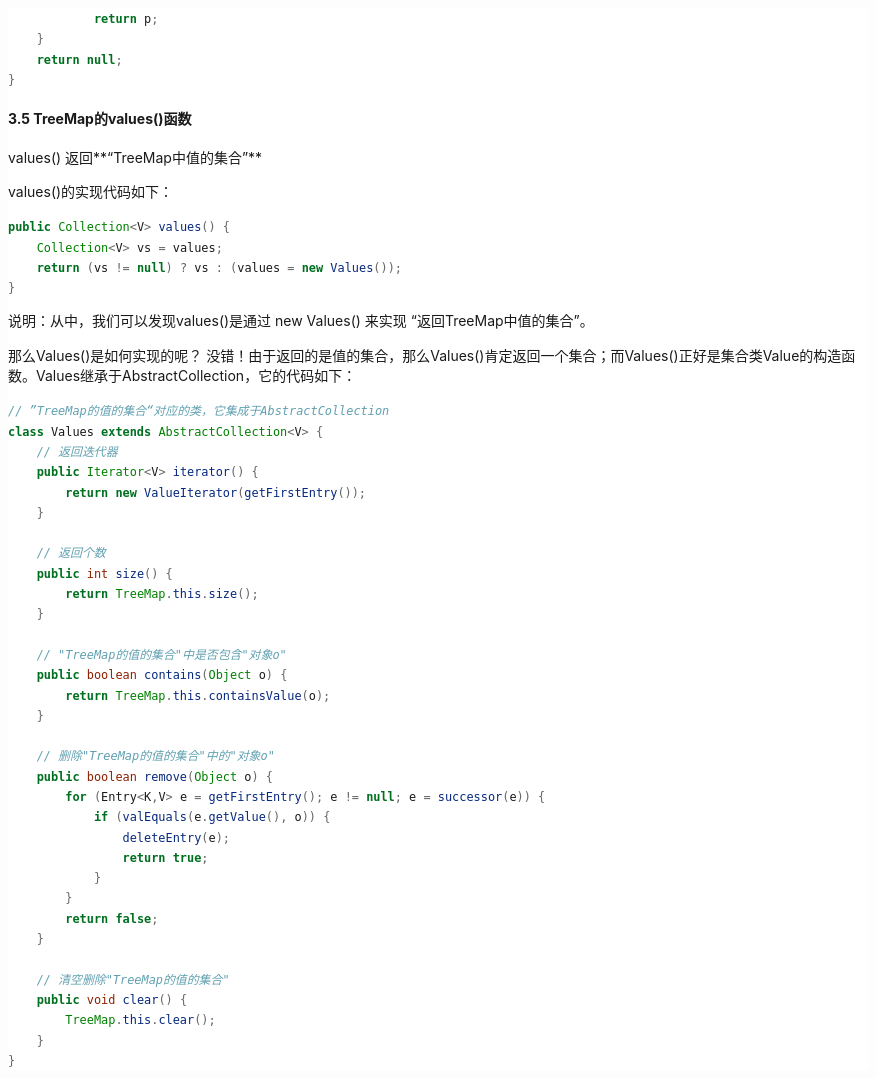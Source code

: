 ```java
            return p;
    }
    return null;
}
```

#### 3.5 TreeMap的values()函数 ####

values() 返回**“TreeMap中值的集合”**

values()的实现代码如下：

```java
public Collection<V> values() {
    Collection<V> vs = values;
    return (vs != null) ? vs : (values = new Values());
}
```

说明：从中，我们可以发现values()是通过 new Values() 来实现 “返回TreeMap中值的集合”。

那么Values()是如何实现的呢？ 没错！由于返回的是值的集合，那么Values()肯定返回一个集合；而Values()正好是集合类Value的构造函数。Values继承于AbstractCollection，它的代码如下：

```java
// ”TreeMap的值的集合“对应的类，它集成于AbstractCollection
class Values extends AbstractCollection<V> {
    // 返回迭代器
    public Iterator<V> iterator() {
        return new ValueIterator(getFirstEntry());
    }

    // 返回个数
    public int size() {
        return TreeMap.this.size();
    }

    // "TreeMap的值的集合"中是否包含"对象o"
    public boolean contains(Object o) {
        return TreeMap.this.containsValue(o);
    }

    // 删除"TreeMap的值的集合"中的"对象o"
    public boolean remove(Object o) {
        for (Entry<K,V> e = getFirstEntry(); e != null; e = successor(e)) {
            if (valEquals(e.getValue(), o)) {
                deleteEntry(e);
                return true;
            }
        }
        return false;
    }

    // 清空删除"TreeMap的值的集合"
    public void clear() {
        TreeMap.this.clear();
    }
}
```
